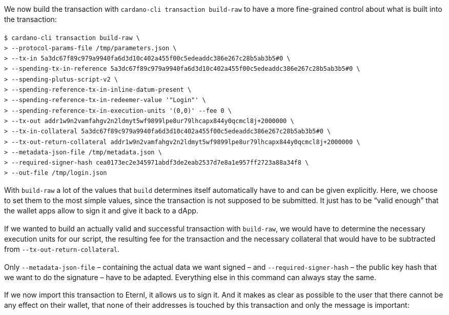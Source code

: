 We now build the transaction with `cardano-cli transaction build-raw` to
have a more fine-grained control about what is built into the transaction:
```shellsession
$ cardano-cli transaction build-raw \
> --protocol-params-file /tmp/parameters.json \
> --tx-in 5a3dc67f89c979a9940fa6d3d10c402a455f00c5edeaddc386e267c28b5ab3b5#0 \
> --spending-tx-in-reference 5a3dc67f89c979a9940fa6d3d10c402a455f00c5edeaddc386e267c28b5ab3b5#0 \
> --spending-plutus-script-v2 \
> --spending-reference-tx-in-inline-datum-present \
> --spending-reference-tx-in-redeemer-value '"Login"' \
> --spending-reference-tx-in-execution-units '(0,0)' --fee 0 \
> --tx-out addr1w9n2vamfahgv2n2ldmyt5wf9899lpe8ur79lhcapx844y0qcmcl8j+2000000 \
> --tx-in-collateral 5a3dc67f89c979a9940fa6d3d10c402a455f00c5edeaddc386e267c28b5ab3b5#0 \
> --tx-out-return-collateral addr1w9n2vamfahgv2n2ldmyt5wf9899lpe8ur79lhcapx844y0qcmcl8j+2000000 \
> --metadata-json-file /tmp/metadata.json \
> --required-signer-hash cea0173ec2e345971abdf3de2eab2537d7e8a1e957ff2723a88a34f8 \
> --out-file /tmp/login.json
```
With `build-raw` a lot of the values that `build` determines itself
automatically have to and can be given explicitly.
Here, we choose to set them to the most simple values, since the
transaction is not supposed to be submitted.
It just has to be “valid enough” that the wallet apps allow to sign it and
give it back to a dApp.

If we wanted to build an actually valid and successful transaction with
`build-raw`, we would have to determine the necessary execution units for
our script, the resulting fee for the transaction and the necessary
collateral that would have to be subtracted from
`--tx-out-return-collateral`.

Only `--metadata-json-file` – containing the actual data we want signed –
and `--required-signer-hash` – the public key hash that we want to do the
signature – have to be adapted.
Everything else in this command can always stay the same.

If we now import this transaction to Eternl, it allows us to sign it.
And it makes as clear as possible to the user that there cannot be any
effect on their wallet, that none of their addresses is touched by this
transaction and only the message is important: